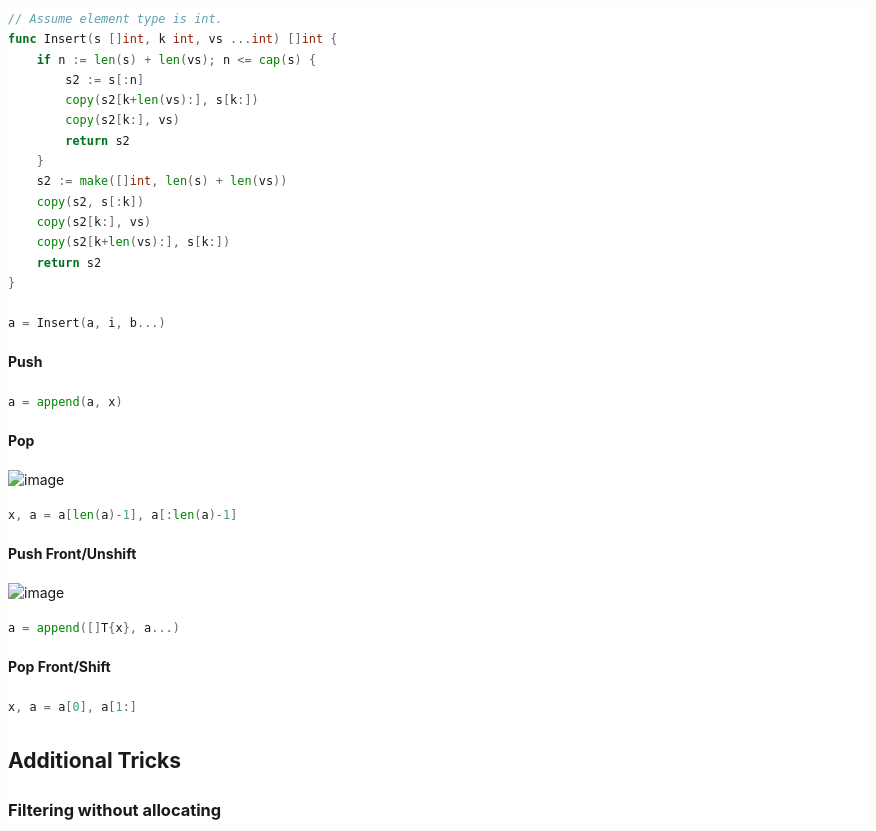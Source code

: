```go
// Assume element type is int.
func Insert(s []int, k int, vs ...int) []int {
	if n := len(s) + len(vs); n <= cap(s) {
		s2 := s[:n]
		copy(s2[k+len(vs):], s[k:])
		copy(s2[k:], vs)
		return s2
	}
	s2 := make([]int, len(s) + len(vs))
	copy(s2, s[:k])
	copy(s2[k:], vs)
	copy(s2[k+len(vs):], s[k:])
	return s2
}

a = Insert(a, i, b...)
```

#### [](https://github.com/golang/go/wiki/SliceTricks#push)Push

```go
a = append(a, x)
```

#### [](https://github.com/golang/go/wiki/SliceTricks#pop)Pop
![image](https://user-images.githubusercontent.com/3950155/194394694-501e2a2f-1cf8-4c78-8c06-b153e06b199e.png)

```go
x, a = a[len(a)-1], a[:len(a)-1]
```

#### [](https://github.com/golang/go/wiki/SliceTricks#push-frontunshift)Push Front/Unshift
![image](https://user-images.githubusercontent.com/3950155/194394772-b36bd319-f503-40b0-9f12-fd327be0679b.png)

```go
a = append([]T{x}, a...)
```

#### [](https://github.com/golang/go/wiki/SliceTricks#pop-frontshift)Pop Front/Shift

```go
x, a = a[0], a[1:]
```

## [](https://github.com/golang/go/wiki/SliceTricks#additional-tricks)Additional Tricks

### [](https://github.com/golang/go/wiki/SliceTricks#filtering-without-allocating)Filtering without allocating
